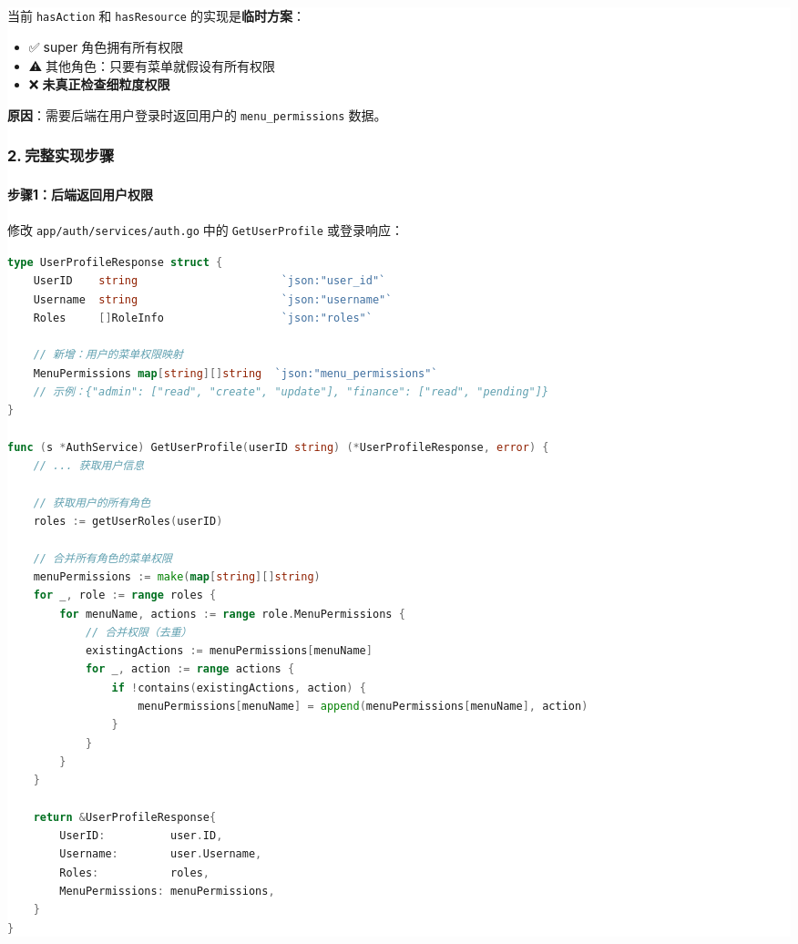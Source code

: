 当前 `hasAction` 和 `hasResource` 的实现是**临时方案**：
- ✅ super 角色拥有所有权限
- ⚠️ 其他角色：只要有菜单就假设有所有权限
- ❌ **未真正检查细粒度权限**

**原因**：需要后端在用户登录时返回用户的 `menu_permissions` 数据。

### 2. 完整实现步骤

#### 步骤1：后端返回用户权限

修改 `app/auth/services/auth.go` 中的 `GetUserProfile` 或登录响应：

```go
type UserProfileResponse struct {
    UserID    string                      `json:"user_id"`
    Username  string                      `json:"username"`
    Roles     []RoleInfo                  `json:"roles"`
    
    // 新增：用户的菜单权限映射
    MenuPermissions map[string][]string  `json:"menu_permissions"`
    // 示例：{"admin": ["read", "create", "update"], "finance": ["read", "pending"]}
}

func (s *AuthService) GetUserProfile(userID string) (*UserProfileResponse, error) {
    // ... 获取用户信息
    
    // 获取用户的所有角色
    roles := getUserRoles(userID)
    
    // 合并所有角色的菜单权限
    menuPermissions := make(map[string][]string)
    for _, role := range roles {
        for menuName, actions := range role.MenuPermissions {
            // 合并权限（去重）
            existingActions := menuPermissions[menuName]
            for _, action := range actions {
                if !contains(existingActions, action) {
                    menuPermissions[menuName] = append(menuPermissions[menuName], action)
                }
            }
        }
    }
    
    return &UserProfileResponse{
        UserID:          user.ID,
        Username:        user.Username,
        Roles:           roles,
        MenuPermissions: menuPermissions,
    }
}
```
